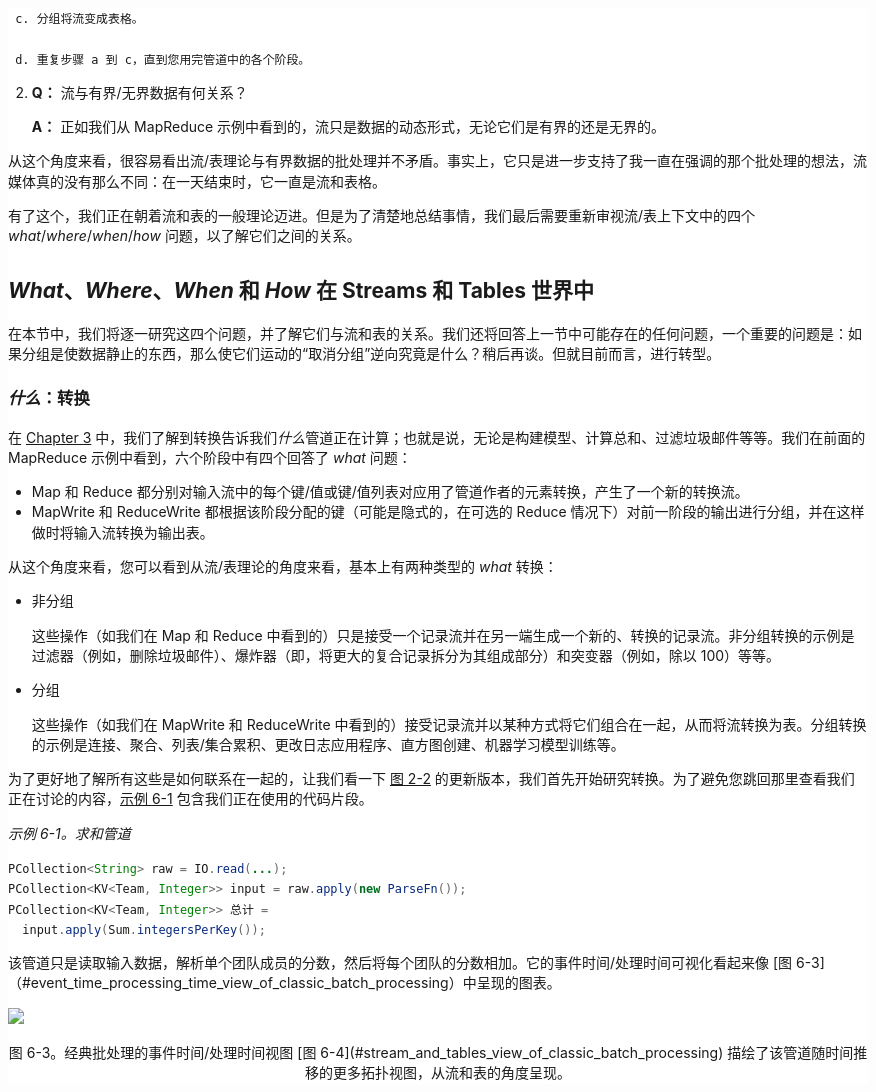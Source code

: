      c. 分组将流变成表格。

     d. 重复步骤 a 到 c，直到您用完管道中的各个阶段。

2. **Q：** 流与有界/无界数据有何关系？

   **A：** 正如我们从 MapReduce 示例中看到的，流只是数据的动态形式，无论它们是有界的还是无界的。

从这个角度来看，很容易看出流/表理论与有界数据的批处理并不矛盾。事实上，它只是进一步支持了我一直在强调的那个批处理的想法，流媒体真的没有那么不同：在一天结束时，它一直是流和表格。

有了这个，我们正在朝着流和表的一般理论迈进。但是为了清楚地总结事情，我们最后需要重新审视流/表上下文中的四个 *what*/*where*/*when*/*how* 问题，以了解它们之间的关系。



## *What*、*Where*、*When* 和 *How* 在 Streams 和 Tables 世界中

在本节中，我们将逐一研究这四个问题，并了解它们与流和表的关系。我们还将回答上一节中可能存在的任何问题，一个重要的问题是：如果分组是使数据静止的东西，那么使它们运动的“取消分组”逆向究竟是什么？稍后再谈。但就目前而言，进行转型。



### *什么*：转换

在 [Chapter 3](ch03.html#watermarks_chapter) 中，我们了解到转换告诉我们*什么*管道正在计算；也就是说，无论是构建模型、计算总和、过滤垃圾邮件等等。我们在前面的 MapReduce 示例中看到，六个阶段中有四个回答了 *what* 问题：

- Map 和 Reduce 都分别对输入流中的每个键/值或键/值列表对应用了管道作者的元素转换，产生了一个新的转换流。
- MapWrite 和 ReduceWrite 都根据该阶段分配的键（可能是隐式的，在可选的 Reduce 情况下）对前一阶段的输出进行分组，并在这样做时将输入流转换为输出表。

从这个角度来看，您可以看到从流/表理论的角度来看，基本上有两种类型的 *what* 转换：

- 非分组

   这些操作（如我们在 Map 和 Reduce 中看到的）只是接受一个记录流并在另一端生成一个新的、转换的记录流。非分组转换的示例是过滤器（例如，删除垃圾邮件）、爆炸器（即，将更大的复合记录拆分为其组成部分）和突变器（例如，除以 100）等等。

- 分组

   这些操作（如我们在 MapWrite 和 ReduceWrite 中看到的）接受记录流并以某种方式将它们组合在一起，从而将流转换为表。分组转换的示例是连接、聚合、列表/集合累积、更改日志应用程序、直方图创建、机器学习模型训练等。

为了更好地了解所有这些是如何联系在一起的，让我们看一下 [图 2-2](ch02.html#types_of_transformations) 的更新版本，我们首先开始研究转换。为了避免您跳回那里查看我们正在讨论的内容，[示例 6-1](#summation_pipeline_key_value_data_are_read) 包含我们正在使用的代码片段。

*示例 6-1。求和管道*

```java
PCollection<String> raw = IO.read(...);
PCollection<KV<Team, Integer>> input = raw.apply(new ParseFn());
PCollection<KV<Team, Integer>> 总计 =
  input.apply(Sum.integersPerKey());
```

该管道只是读取输入数据，解析单个团队成员的分数，然后将每个团队的分数相加。它的事件时间/处理时间可视化看起来像 [图 6-3]（#event_time_processing_time_view_of_classic_batch_processing）中呈现的图表。

![](/Users/Laobe/Documents/images/Streaming-Systems/images/stsy_0603.png)

<center><i></i>图 6-3。经典批处理的事件时间/处理时间视图
[图 6-4](#stream_and_tables_view_of_classic_batch_processing) 描绘了该管道随时间推移的更多拓扑视图，从流和表的角度呈现。
